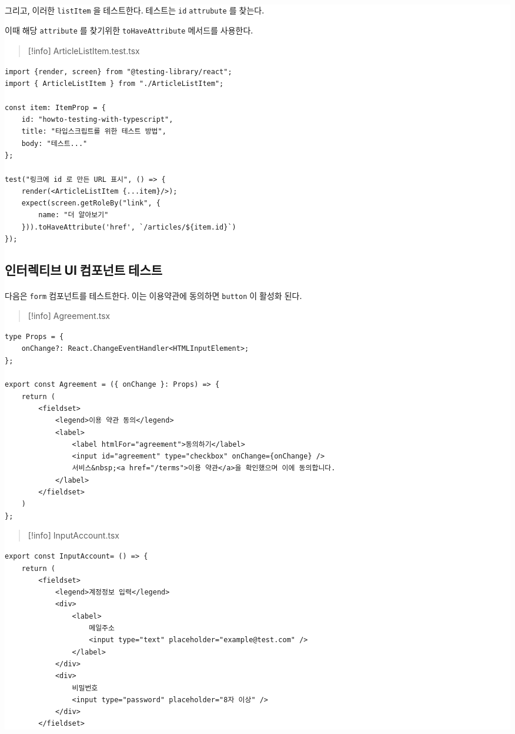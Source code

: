 그리고, 이러한 `listItem` 을 테스트한다.
테스트는 `id` `attrubute` 를 찾는다.

이때 해당 `attribute` 를 찾기위한 `toHaveAttribute` 메서드를 사용한다.

>[!info] ArticleListItem.test.tsx
```tsx
import {render, screen} from "@testing-library/react";
import { ArticleListItem } from "./ArticleListItem";

const item: ItemProp = {
	id: "howto-testing-with-typescript",
	title: "타입스크립트를 위한 테스트 방법",
	body: "테스트..."
};

test("링크에 id 로 만든 URL 표시", () => {
	render(<ArticleListItem {...item}/>);
	expect(screen.getRoleBy("link", { 
		name: "더 알아보기" 
	})).toHaveAttribute('href', `/articles/${item.id}`)
});
```

## 인터렉티브 UI 컴포넌트 테스트

다음은 `form` 컴포넌트를 테스트한다.
이는 이용약관에 동의하면 `button` 이 활성화 된다.

>[!info] Agreement.tsx
```tsx 
type Props = {
	onChange?: React.ChangeEventHandler<HTMLInputElement>;
};

export const Agreement = ({ onChange }: Props) => {
	return (
		<fieldset>
			<legend>이용 약관 동의</legend>
			<label>
				<label htmlFor="agreement">동의하기</label>
				<input id="agreement" type="checkbox" onChange={onChange} />
				서비스&nbsp;<a href="/terms">이용 약관</a>을 확인했으며 이에 동의합니다.
			</label>
		</fieldset>
	)
};
```

>[!info] InputAccount.tsx
```tsx
export const InputAccount= () => {
	return (
		<fieldset>
			<legend>계정정보 입력</legend>
			<div>
				<label>
					메일주소
					<input type="text" placeholder="example@test.com" />
				</label>
			</div>
			<div>
				비밀번호
				<input type="password" placeholder="8자 이상" />
			</div>
		</fieldset>
```